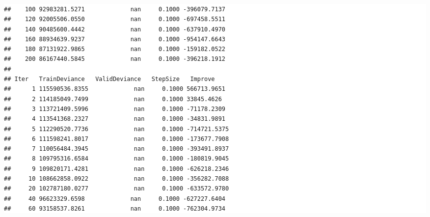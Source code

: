     ##    100 92983281.5271             nan     0.1000 -396079.7137
    ##    120 92005506.0550             nan     0.1000 -697458.5511
    ##    140 90485600.4442             nan     0.1000 -637910.4970
    ##    160 88934639.9237             nan     0.1000 -954147.6643
    ##    180 87131922.9865             nan     0.1000 -159182.0522
    ##    200 86167440.5845             nan     0.1000 -396218.1912
    ## 
    ## Iter   TrainDeviance   ValidDeviance   StepSize   Improve
    ##      1 115590536.8355             nan     0.1000 566713.9651
    ##      2 114185049.7499             nan     0.1000 33845.4626
    ##      3 113721409.5996             nan     0.1000 -71178.2309
    ##      4 113541368.2327             nan     0.1000 -34831.9891
    ##      5 112290520.7736             nan     0.1000 -714721.5375
    ##      6 111598241.8017             nan     0.1000 -173677.7908
    ##      7 110056484.3945             nan     0.1000 -393491.8937
    ##      8 109795316.6584             nan     0.1000 -180819.9045
    ##      9 109820171.4281             nan     0.1000 -626218.2346
    ##     10 108662858.0922             nan     0.1000 -356282.7088
    ##     20 102787180.0277             nan     0.1000 -633572.9780
    ##     40 96623329.6598             nan     0.1000 -627227.6404
    ##     60 93158537.8261             nan     0.1000 -762304.9734
